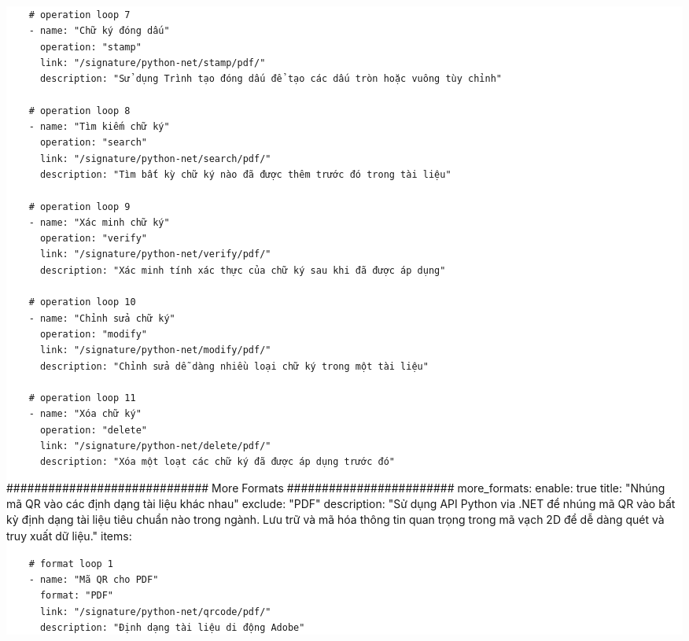         # operation loop 7
        - name: "Chữ ký đóng dấu"
          operation: "stamp"
          link: "/signature/python-net/stamp/pdf/"
          description: "Sử dụng Trình tạo đóng dấu để tạo các dấu tròn hoặc vuông tùy chỉnh"
          
        # operation loop 8
        - name: "Tìm kiếm chữ ký"
          operation: "search"
          link: "/signature/python-net/search/pdf/"
          description: "Tìm bất kỳ chữ ký nào đã được thêm trước đó trong tài liệu"
          
        # operation loop 9
        - name: "Xác minh chữ ký"
          operation: "verify"
          link: "/signature/python-net/verify/pdf/"
          description: "Xác minh tính xác thực của chữ ký sau khi đã được áp dụng"
          
        # operation loop 10
        - name: "Chỉnh sửa chữ ký"
          operation: "modify"
          link: "/signature/python-net/modify/pdf/"
          description: "Chỉnh sửa dễ dàng nhiều loại chữ ký trong một tài liệu"
          
        # operation loop 11
        - name: "Xóa chữ ký"
          operation: "delete"
          link: "/signature/python-net/delete/pdf/"
          description: "Xóa một loạt các chữ ký đã được áp dụng trước đó"
          
############################# More Formats ########################
more_formats:
    enable: true
    title: "Nhúng mã QR vào các định dạng tài liệu khác nhau"
    exclude: "PDF"
    description: "Sử dụng API Python via .NET để nhúng mã QR vào bất kỳ định dạng tài liệu tiêu chuẩn nào trong ngành. Lưu trữ và mã hóa thông tin quan trọng trong mã vạch 2D để dễ dàng quét và truy xuất dữ liệu."
    items: 
          
        # format loop 1
        - name: "Mã QR cho PDF"
          format: "PDF"
          link: "/signature/python-net/qrcode/pdf/"
          description: "Định dạng tài liệu di động Adobe"
          
